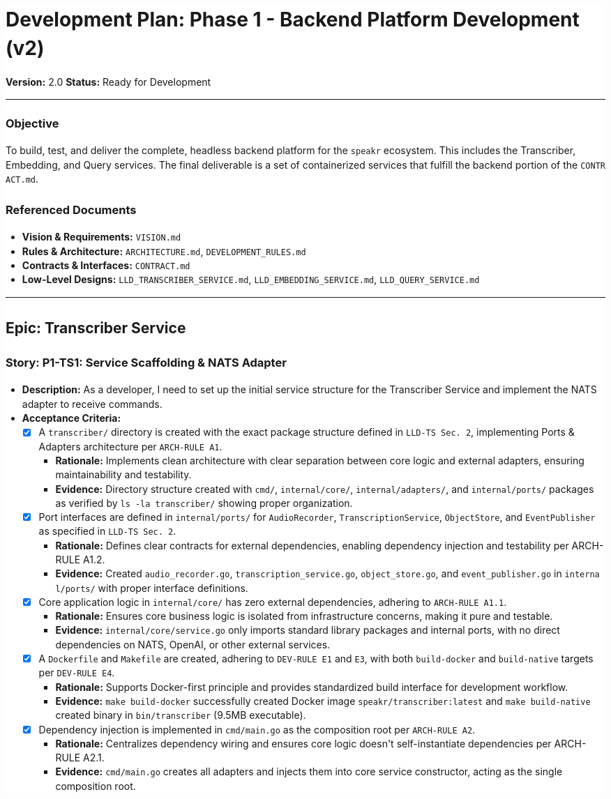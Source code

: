 # Development Plan: Phase 1 - Backend Platform Development (v2)

**Version:** 2.0
**Status:** Ready for Development

---

### **Objective**

To build, test, and deliver the complete, headless backend platform for the `speakr` ecosystem. This includes the Transcriber, Embedding, and Query services. The final deliverable is a set of containerized services that fulfill the backend portion of the `CONTRACT.md`.

### **Referenced Documents**

-   **Vision & Requirements:** `VISION.md`
-   **Rules & Architecture:** `ARCHITECTURE.md`, `DEVELOPMENT_RULES.md`
-   **Contracts & Interfaces:** `CONTRACT.md`
-   **Low-Level Designs:** `LLD_TRANSCRIBER_SERVICE.md`, `LLD_EMBEDDING_SERVICE.md`, `LLD_QUERY_SERVICE.md`

---

## **Epic: Transcriber Service**

### **Story: P1-TS1: Service Scaffolding & NATS Adapter**

-   **Description:** As a developer, I need to set up the initial service structure for the Transcriber Service and implement the NATS adapter to receive commands.
-   **Acceptance Criteria:**
    -   [x] A `transcriber/` directory is created with the exact package structure defined in `LLD-TS Sec. 2`, implementing Ports & Adapters architecture per `ARCH-RULE A1`.
        -   **Rationale:** Implements clean architecture with clear separation between core logic and external adapters, ensuring maintainability and testability.
        -   **Evidence:** Directory structure created with `cmd/`, `internal/core/`, `internal/adapters/`, and `internal/ports/` packages as verified by `ls -la transcriber/` showing proper organization.
    -   [x] Port interfaces are defined in `internal/ports/` for `AudioRecorder`, `TranscriptionService`, `ObjectStore`, and `EventPublisher` as specified in `LLD-TS Sec. 2`.
        -   **Rationale:** Defines clear contracts for external dependencies, enabling dependency injection and testability per ARCH-RULE A1.2.
        -   **Evidence:** Created `audio_recorder.go`, `transcription_service.go`, `object_store.go`, and `event_publisher.go` in `internal/ports/` with proper interface definitions.
    -   [x] Core application logic in `internal/core/` has zero external dependencies, adhering to `ARCH-RULE A1.1`.
        -   **Rationale:** Ensures core business logic is isolated from infrastructure concerns, making it pure and testable.
        -   **Evidence:** `internal/core/service.go` only imports standard library packages and internal ports, with no direct dependencies on NATS, OpenAI, or other external services.
    -   [x] A `Dockerfile` and `Makefile` are created, adhering to `DEV-RULE E1` and `E3`, with both `build-docker` and `build-native` targets per `DEV-RULE E4`.
        -   **Rationale:** Supports Docker-first principle and provides standardized build interface for development workflow.
        -   **Evidence:** `make build-docker` successfully created Docker image `speakr/transcriber:latest` and `make build-native` created binary in `bin/transcriber` (9.5MB executable).
    -   [x] Dependency injection is implemented in `cmd/main.go` as the composition root per `ARCH-RULE A2`.
        -   **Rationale:** Centralizes dependency wiring and ensures core logic doesn't self-instantiate dependencies per ARCH-RULE A2.1.
        -   **Evidence:** `cmd/main.go` creates all adapters and injects them into core service constructor, acting as the single composition root.